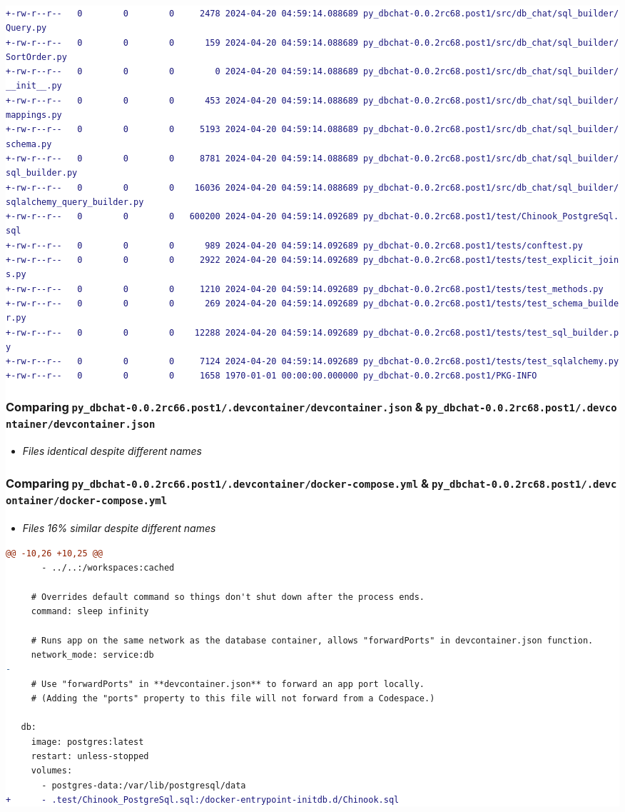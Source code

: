 ```diff
+-rw-r--r--   0        0        0     2478 2024-04-20 04:59:14.088689 py_dbchat-0.0.2rc68.post1/src/db_chat/sql_builder/Query.py
+-rw-r--r--   0        0        0      159 2024-04-20 04:59:14.088689 py_dbchat-0.0.2rc68.post1/src/db_chat/sql_builder/SortOrder.py
+-rw-r--r--   0        0        0        0 2024-04-20 04:59:14.088689 py_dbchat-0.0.2rc68.post1/src/db_chat/sql_builder/__init__.py
+-rw-r--r--   0        0        0      453 2024-04-20 04:59:14.088689 py_dbchat-0.0.2rc68.post1/src/db_chat/sql_builder/mappings.py
+-rw-r--r--   0        0        0     5193 2024-04-20 04:59:14.088689 py_dbchat-0.0.2rc68.post1/src/db_chat/sql_builder/schema.py
+-rw-r--r--   0        0        0     8781 2024-04-20 04:59:14.088689 py_dbchat-0.0.2rc68.post1/src/db_chat/sql_builder/sql_builder.py
+-rw-r--r--   0        0        0    16036 2024-04-20 04:59:14.088689 py_dbchat-0.0.2rc68.post1/src/db_chat/sql_builder/sqlalchemy_query_builder.py
+-rw-r--r--   0        0        0   600200 2024-04-20 04:59:14.092689 py_dbchat-0.0.2rc68.post1/test/Chinook_PostgreSql.sql
+-rw-r--r--   0        0        0      989 2024-04-20 04:59:14.092689 py_dbchat-0.0.2rc68.post1/tests/conftest.py
+-rw-r--r--   0        0        0     2922 2024-04-20 04:59:14.092689 py_dbchat-0.0.2rc68.post1/tests/test_explicit_joins.py
+-rw-r--r--   0        0        0     1210 2024-04-20 04:59:14.092689 py_dbchat-0.0.2rc68.post1/tests/test_methods.py
+-rw-r--r--   0        0        0      269 2024-04-20 04:59:14.092689 py_dbchat-0.0.2rc68.post1/tests/test_schema_builder.py
+-rw-r--r--   0        0        0    12288 2024-04-20 04:59:14.092689 py_dbchat-0.0.2rc68.post1/tests/test_sql_builder.py
+-rw-r--r--   0        0        0     7124 2024-04-20 04:59:14.092689 py_dbchat-0.0.2rc68.post1/tests/test_sqlalchemy.py
+-rw-r--r--   0        0        0     1658 1970-01-01 00:00:00.000000 py_dbchat-0.0.2rc68.post1/PKG-INFO
```

### Comparing `py_dbchat-0.0.2rc66.post1/.devcontainer/devcontainer.json` & `py_dbchat-0.0.2rc68.post1/.devcontainer/devcontainer.json`

 * *Files identical despite different names*

### Comparing `py_dbchat-0.0.2rc66.post1/.devcontainer/docker-compose.yml` & `py_dbchat-0.0.2rc68.post1/.devcontainer/docker-compose.yml`

 * *Files 16% similar despite different names*

```diff
@@ -10,26 +10,25 @@
       - ../..:/workspaces:cached
 
     # Overrides default command so things don't shut down after the process ends.
     command: sleep infinity
 
     # Runs app on the same network as the database container, allows "forwardPorts" in devcontainer.json function.
     network_mode: service:db
-
     # Use "forwardPorts" in **devcontainer.json** to forward an app port locally.
     # (Adding the "ports" property to this file will not forward from a Codespace.)
 
   db:
     image: postgres:latest
     restart: unless-stopped
     volumes:
       - postgres-data:/var/lib/postgresql/data
+      - .test/Chinook_PostgreSql.sql:/docker-entrypoint-initdb.d/Chinook.sql
```